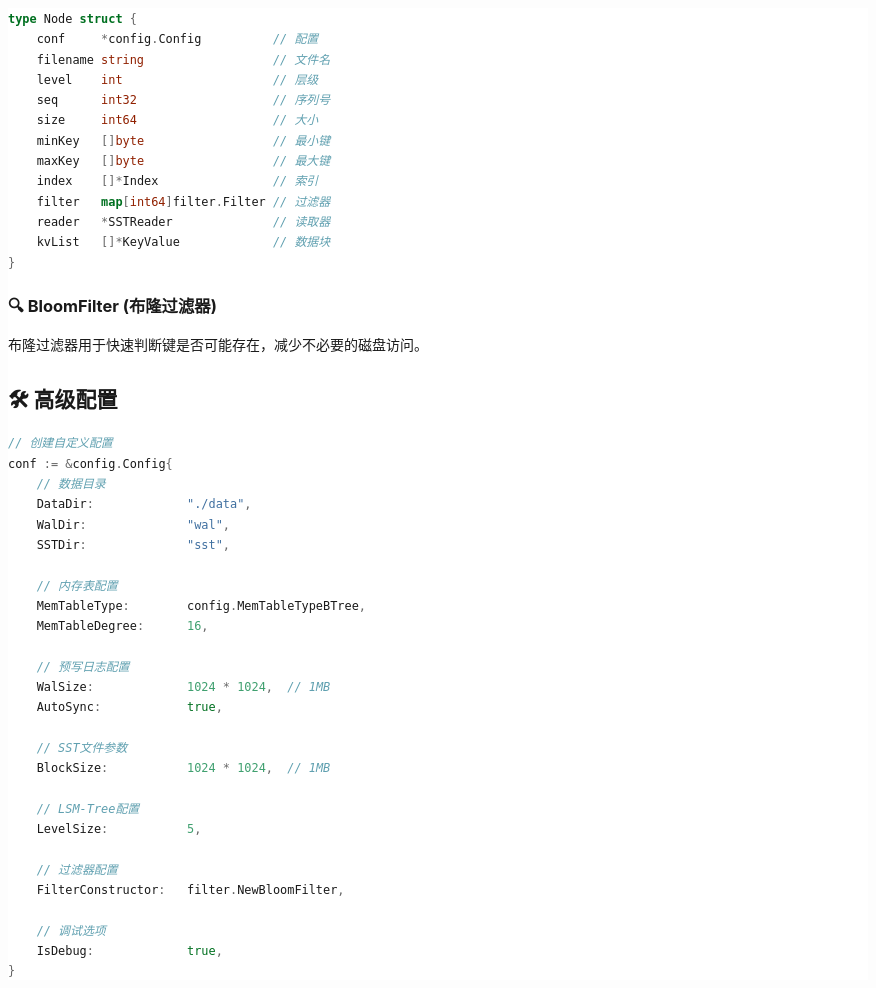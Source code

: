 ```go
type Node struct {
    conf     *config.Config          // 配置
    filename string                  // 文件名
    level    int                     // 层级
    seq      int32                   // 序列号
    size     int64                   // 大小
    minKey   []byte                  // 最小键
    maxKey   []byte                  // 最大键
    index    []*Index                // 索引
    filter   map[int64]filter.Filter // 过滤器
    reader   *SSTReader              // 读取器
    kvList   []*KeyValue             // 数据块
}
```

### 🔍 BloomFilter (布隆过滤器)

布隆过滤器用于快速判断键是否可能存在，减少不必要的磁盘访问。

## 🛠️ 高级配置

```go
// 创建自定义配置
conf := &config.Config{
    // 数据目录
    DataDir:             "./data",
    WalDir:              "wal",
    SSTDir:              "sst",
    
    // 内存表配置
    MemTableType:        config.MemTableTypeBTree,
    MemTableDegree:      16,
    
    // 预写日志配置
    WalSize:             1024 * 1024,  // 1MB
    AutoSync:            true,
    
    // SST文件参数
    BlockSize:           1024 * 1024,  // 1MB
    
    // LSM-Tree配置
    LevelSize:           5,
    
    // 过滤器配置
    FilterConstructor:   filter.NewBloomFilter,
    
    // 调试选项
    IsDebug:             true,
}
```
